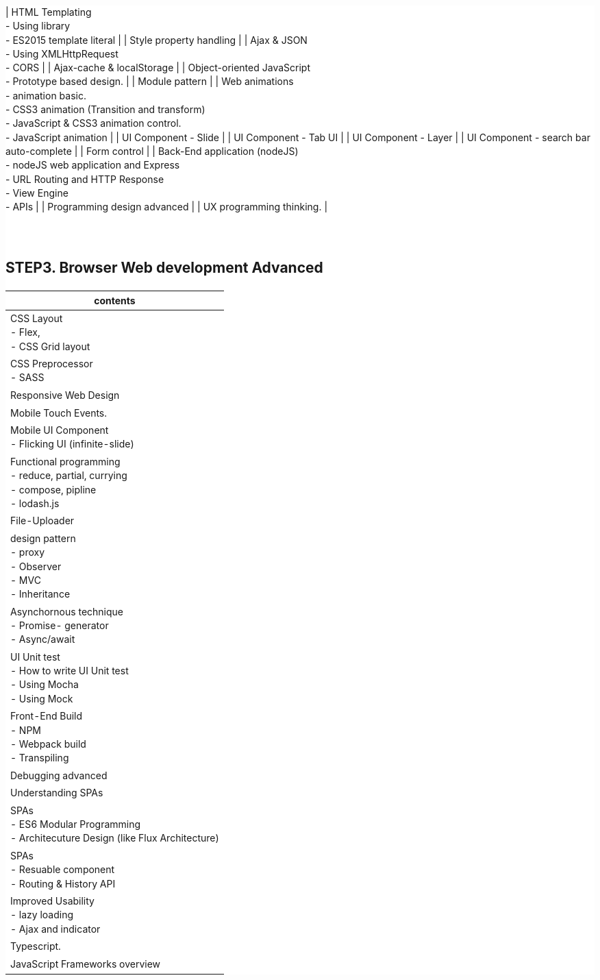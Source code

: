 | HTML Templating <br />-  Using library<br />- ES2015 template literal |
| Style property handling                  |
| Ajax & JSON <br />- Using XMLHttpRequest<br />- CORS |
| Ajax-cache & localStorage                |
| Object-oriented JavaScript <br />- Prototype based design. |
| Module pattern                           |
| Web animations <br />- animation basic.<br />- CSS3 animation (Transition and transform) <br />- JavaScript & CSS3 animation control.<br />- JavaScript animation |
| UI Component - Slide                     |
| UI Component - Tab UI                    |
| UI Component  - Layer                    |
| UI Component - search bar auto-complete  |
| Form control                             |
| Back-End application (nodeJS)<br />- nodeJS web application and  Express<br />- URL Routing and HTTP Response<br />- View Engine<br />- APIs |
| Programming design advanced              |
| UX programming thinking.                 |


<br>

## STEP3. Browser Web development Advanced
| contents                                 |
| ---------------------------------------- |
| CSS Layout <br />- Flex, <br />- CSS Grid layout |
| CSS Preprocessor <br />- SASS            |
| Responsive Web Design                    |
| Mobile Touch Events.                     |
| Mobile UI Component<br />- Flicking UI (infinite-slide) |
| Functional programming <br />- reduce, partial, currying<br />- compose, pipline<br />- lodash.js |
| File-Uploader                            |
| design pattern<br />- proxy<br />- Observer<br />- MVC<br />- Inheritance |
| Asynchornous technique <br />- Promise- generator<br />- Async/await |
| UI Unit test  <br />- How to write UI Unit test<br />- Using Mocha <br />- Using Mock |
| Front-End Build<br />- NPM<br />- Webpack build<br />- Transpiling |
| Debugging advanced                       |
| Understanding SPAs                       |
| SPAs <br />- ES6 Modular Programming<br />- Architecuture Design (like Flux Architecture) |
| SPAs<br />- Resuable component<br />- Routing & History API |
| Improved Usability<br />- lazy loading<br />- Ajax and indicator |
| Typescript.                              |
| JavaScript Frameworks overview           |